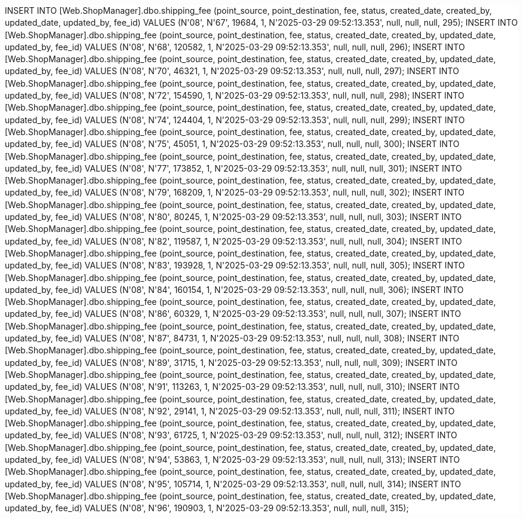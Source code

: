 INSERT INTO [Web.ShopManager].dbo.shipping_fee (point_source, point_destination, fee, status, created_date, created_by, updated_date, updated_by, fee_id) VALUES (N'08', N'67', 19684, 1, N'2025-03-29 09:52:13.353', null, null, null, 295);
INSERT INTO [Web.ShopManager].dbo.shipping_fee (point_source, point_destination, fee, status, created_date, created_by, updated_date, updated_by, fee_id) VALUES (N'08', N'68', 120582, 1, N'2025-03-29 09:52:13.353', null, null, null, 296);
INSERT INTO [Web.ShopManager].dbo.shipping_fee (point_source, point_destination, fee, status, created_date, created_by, updated_date, updated_by, fee_id) VALUES (N'08', N'70', 46321, 1, N'2025-03-29 09:52:13.353', null, null, null, 297);
INSERT INTO [Web.ShopManager].dbo.shipping_fee (point_source, point_destination, fee, status, created_date, created_by, updated_date, updated_by, fee_id) VALUES (N'08', N'72', 154590, 1, N'2025-03-29 09:52:13.353', null, null, null, 298);
INSERT INTO [Web.ShopManager].dbo.shipping_fee (point_source, point_destination, fee, status, created_date, created_by, updated_date, updated_by, fee_id) VALUES (N'08', N'74', 124404, 1, N'2025-03-29 09:52:13.353', null, null, null, 299);
INSERT INTO [Web.ShopManager].dbo.shipping_fee (point_source, point_destination, fee, status, created_date, created_by, updated_date, updated_by, fee_id) VALUES (N'08', N'75', 45051, 1, N'2025-03-29 09:52:13.353', null, null, null, 300);
INSERT INTO [Web.ShopManager].dbo.shipping_fee (point_source, point_destination, fee, status, created_date, created_by, updated_date, updated_by, fee_id) VALUES (N'08', N'77', 173852, 1, N'2025-03-29 09:52:13.353', null, null, null, 301);
INSERT INTO [Web.ShopManager].dbo.shipping_fee (point_source, point_destination, fee, status, created_date, created_by, updated_date, updated_by, fee_id) VALUES (N'08', N'79', 168209, 1, N'2025-03-29 09:52:13.353', null, null, null, 302);
INSERT INTO [Web.ShopManager].dbo.shipping_fee (point_source, point_destination, fee, status, created_date, created_by, updated_date, updated_by, fee_id) VALUES (N'08', N'80', 80245, 1, N'2025-03-29 09:52:13.353', null, null, null, 303);
INSERT INTO [Web.ShopManager].dbo.shipping_fee (point_source, point_destination, fee, status, created_date, created_by, updated_date, updated_by, fee_id) VALUES (N'08', N'82', 119587, 1, N'2025-03-29 09:52:13.353', null, null, null, 304);
INSERT INTO [Web.ShopManager].dbo.shipping_fee (point_source, point_destination, fee, status, created_date, created_by, updated_date, updated_by, fee_id) VALUES (N'08', N'83', 193928, 1, N'2025-03-29 09:52:13.353', null, null, null, 305);
INSERT INTO [Web.ShopManager].dbo.shipping_fee (point_source, point_destination, fee, status, created_date, created_by, updated_date, updated_by, fee_id) VALUES (N'08', N'84', 160154, 1, N'2025-03-29 09:52:13.353', null, null, null, 306);
INSERT INTO [Web.ShopManager].dbo.shipping_fee (point_source, point_destination, fee, status, created_date, created_by, updated_date, updated_by, fee_id) VALUES (N'08', N'86', 60329, 1, N'2025-03-29 09:52:13.353', null, null, null, 307);
INSERT INTO [Web.ShopManager].dbo.shipping_fee (point_source, point_destination, fee, status, created_date, created_by, updated_date, updated_by, fee_id) VALUES (N'08', N'87', 84731, 1, N'2025-03-29 09:52:13.353', null, null, null, 308);
INSERT INTO [Web.ShopManager].dbo.shipping_fee (point_source, point_destination, fee, status, created_date, created_by, updated_date, updated_by, fee_id) VALUES (N'08', N'89', 31715, 1, N'2025-03-29 09:52:13.353', null, null, null, 309);
INSERT INTO [Web.ShopManager].dbo.shipping_fee (point_source, point_destination, fee, status, created_date, created_by, updated_date, updated_by, fee_id) VALUES (N'08', N'91', 113263, 1, N'2025-03-29 09:52:13.353', null, null, null, 310);
INSERT INTO [Web.ShopManager].dbo.shipping_fee (point_source, point_destination, fee, status, created_date, created_by, updated_date, updated_by, fee_id) VALUES (N'08', N'92', 29141, 1, N'2025-03-29 09:52:13.353', null, null, null, 311);
INSERT INTO [Web.ShopManager].dbo.shipping_fee (point_source, point_destination, fee, status, created_date, created_by, updated_date, updated_by, fee_id) VALUES (N'08', N'93', 61725, 1, N'2025-03-29 09:52:13.353', null, null, null, 312);
INSERT INTO [Web.ShopManager].dbo.shipping_fee (point_source, point_destination, fee, status, created_date, created_by, updated_date, updated_by, fee_id) VALUES (N'08', N'94', 53863, 1, N'2025-03-29 09:52:13.353', null, null, null, 313);
INSERT INTO [Web.ShopManager].dbo.shipping_fee (point_source, point_destination, fee, status, created_date, created_by, updated_date, updated_by, fee_id) VALUES (N'08', N'95', 105714, 1, N'2025-03-29 09:52:13.353', null, null, null, 314);
INSERT INTO [Web.ShopManager].dbo.shipping_fee (point_source, point_destination, fee, status, created_date, created_by, updated_date, updated_by, fee_id) VALUES (N'08', N'96', 190903, 1, N'2025-03-29 09:52:13.353', null, null, null, 315);